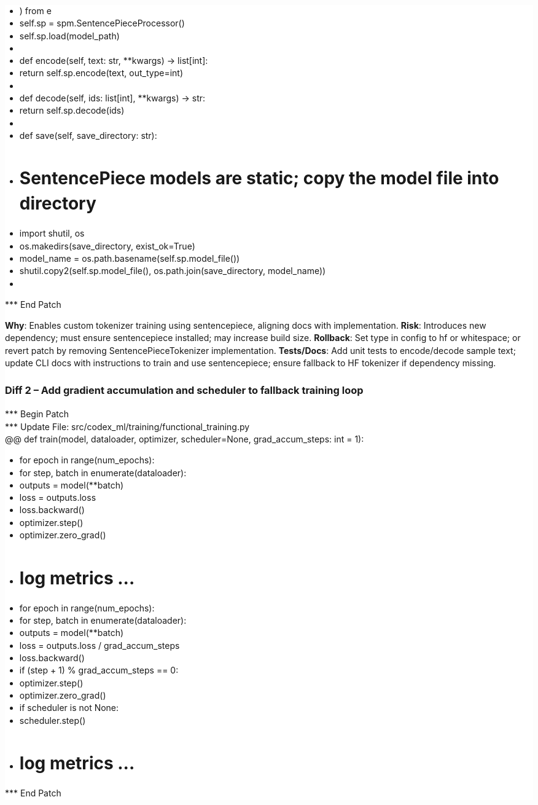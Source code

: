  + ) from e  
 + self.sp = spm.SentencePieceProcessor()  
 + self.sp.load(model_path)  
 +  
 + def encode(self, text: str, **kwargs) -> list[int]:  
 + return self.sp.encode(text, out_type=int)  
 +  
 + def decode(self, ids: list[int], **kwargs) -> str:  
 + return self.sp.decode(ids)  
 +  
 + def save(self, save_directory: str):  
 +  # SentencePiece models are static; copy the model file into directory  
 + import shutil, os  
 + os.makedirs(save_directory, exist_ok=True)  
 + model_name = os.path.basename(self.sp.model_file())  
 + shutil.copy2(self.sp.model_file(), os.path.join(save_directory, model_name))  
 +  
 *** End Patch
 
**Why**: Enables custom tokenizer training using sentencepiece, aligning docs with implementation. **Risk**: Introduces new dependency; must ensure sentencepiece installed; may increase build size. **Rollback**: Set type in config to hf or whitespace; or revert patch by removing SentencePieceTokenizer implementation. **Tests/Docs**: Add unit tests to encode/decode sample text; update CLI docs with instructions to train and use sentencepiece; ensure fallback to HF tokenizer if dependency missing.
  
### Diff 2 – Add gradient accumulation and scheduler to fallback training loop
 
*** Begin Patch  
 *** Update File: src/codex_ml/training/functional_training.py  
 @@ def train(model, dataloader, optimizer, scheduler=None, grad_accum_steps: int = 1):  
 - for epoch in range(num_epochs):  
 - for step, batch in enumerate(dataloader):  
 - outputs = model(**batch)  
 - loss = outputs.loss  
 - loss.backward()  
 - optimizer.step()  
 - optimizer.zero_grad()  
 - # log metrics ...  
 + for epoch in range(num_epochs):  
 + for step, batch in enumerate(dataloader):  
 + outputs = model(**batch)  
 + loss = outputs.loss / grad_accum_steps  
 + loss.backward()  
 + if (step + 1) % grad_accum_steps == 0:  
 + optimizer.step()  
 + optimizer.zero_grad()  
 + if scheduler is not None:  
 + scheduler.step()  
 + # log metrics ...  
 *** End Patch
 